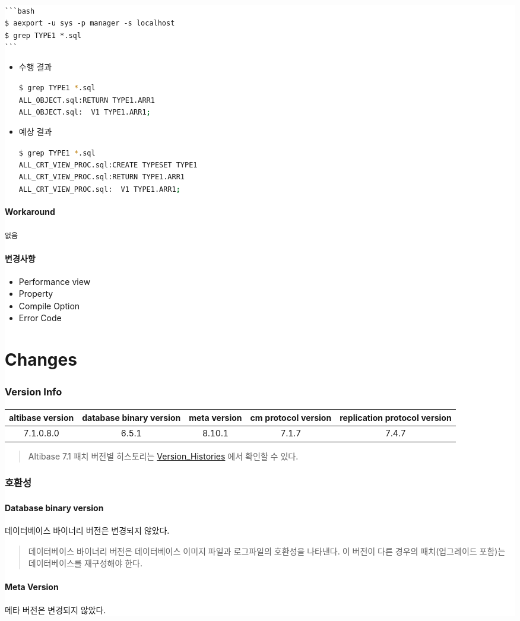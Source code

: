     ```bash
    $ aexport -u sys -p manager -s localhost
    $ grep TYPE1 *.sql
    ```

-   수행 결과

    ```bash
    $ grep TYPE1 *.sql
    ALL_OBJECT.sql:RETURN TYPE1.ARR1
    ALL_OBJECT.sql:  V1 TYPE1.ARR1;
    ```

-   예상 결과

    ```bash
    $ grep TYPE1 *.sql
    ALL_CRT_VIEW_PROC.sql:CREATE TYPESET TYPE1
    ALL_CRT_VIEW_PROC.sql:RETURN TYPE1.ARR1
    ALL_CRT_VIEW_PROC.sql:  V1 TYPE1.ARR1;
    ```

#### Workaround

`없음`

#### 변경사항

-   Performance view
-   Property
-   Compile Option
-   Error Code

Changes
=======

### Version Info

| altibase version | database binary version | meta version | cm protocol version | replication protocol version |
| :--------------: | :---------------------: | :----------: | :-----------------: | :--------------------------: |
|    7.1.0.8.0     |          6.5.1          |    8.10.1    |        7.1.7        |            7.4.7             |

> Altibase 7.1 패치 버전별 히스토리는 [Version\_Histories](https://github.com/ALTIBASE/Documents/blob/master/PatchNotes/Altibase_7.1/Altibase_7_1_Version_Histories.md) 에서 확인할 수 있다.

### 호환성

#### Database binary version

데이터베이스 바이너리 버전은 변경되지 않았다.

> 데이터베이스 바이너리 버전은 데이터베이스 이미지 파일과 로그파일의 호환성을 나타낸다. 이 버전이 다른 경우의 패치(업그레이드 포함)는 데이터베이스를 재구성해야 한다.

#### Meta Version

메타 버전은 변경되지 않았다.
